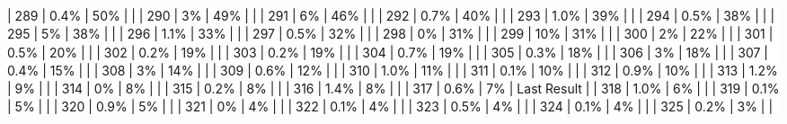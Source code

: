 | 289 | 0.4% | 50% |  |
| 290 | 3% | 49% |  |
| 291 | 6% | 46% |  |
| 292 | 0.7% | 40% |  |
| 293 | 1.0% | 39% |  |
| 294 | 0.5% | 38% |  |
| 295 | 5% | 38% |  |
| 296 | 1.1% | 33% |  |
| 297 | 0.5% | 32% |  |
| 298 | 0% | 31% |  |
| 299 | 10% | 31% |  |
| 300 | 2% | 22% |  |
| 301 | 0.5% | 20% |  |
| 302 | 0.2% | 19% |  |
| 303 | 0.2% | 19% |  |
| 304 | 0.7% | 19% |  |
| 305 | 0.3% | 18% |  |
| 306 | 3% | 18% |  |
| 307 | 0.4% | 15% |  |
| 308 | 3% | 14% |  |
| 309 | 0.6% | 12% |  |
| 310 | 1.0% | 11% |  |
| 311 | 0.1% | 10% |  |
| 312 | 0.9% | 10% |  |
| 313 | 1.2% | 9% |  |
| 314 | 0% | 8% |  |
| 315 | 0.2% | 8% |  |
| 316 | 1.4% | 8% |  |
| 317 | 0.6% | 7% | Last Result |
| 318 | 1.0% | 6% |  |
| 319 | 0.1% | 5% |  |
| 320 | 0.9% | 5% |  |
| 321 | 0% | 4% |  |
| 322 | 0.1% | 4% |  |
| 323 | 0.5% | 4% |  |
| 324 | 0.1% | 4% |  |
| 325 | 0.2% | 3% |  |